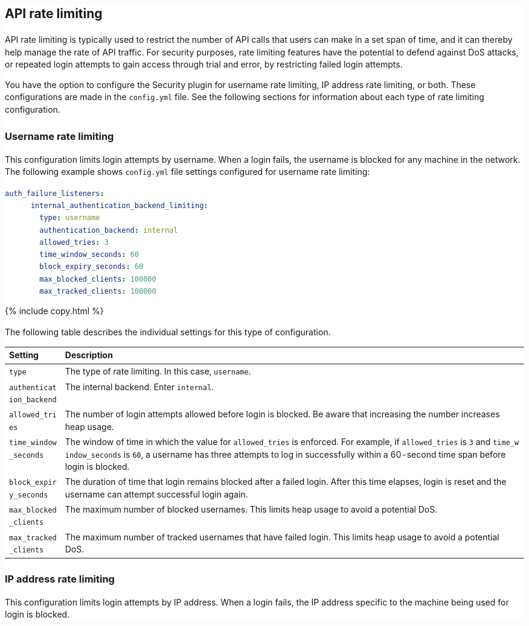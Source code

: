 
## API rate limiting

API rate limiting is typically used to restrict the number of API calls that users can make in a set span of time, and it can thereby help manage the rate of API traffic. For security purposes, rate limiting features have the potential to defend against DoS attacks, or repeated login attempts to gain access through trial and error, by restricting failed login attempts.

You have the option to configure the Security plugin for username rate limiting, IP address rate limiting, or both. These configurations are made in the `config.yml` file. See the following sections for information about each type of rate limiting configuration.


### Username rate limiting

This configuration limits login attempts by username. When a login fails, the username is blocked for any machine in the network. The following example shows `config.yml` file settings configured for username rate limiting:

```yml
auth_failure_listeners:
      internal_authentication_backend_limiting:
        type: username
        authentication_backend: internal
        allowed_tries: 3
        time_window_seconds: 60
        block_expiry_seconds: 60
        max_blocked_clients: 100000
        max_tracked_clients: 100000
```
{% include copy.html %}

The following table describes the individual settings for this type of configuration.

| Setting | Description |
| :--- | :--- |
| `type` |  The type of rate limiting. In this case, `username`. |
| `authentication_backend` | The internal backend. Enter `internal`. |
| `allowed_tries` |  The number of login attempts allowed before login is blocked. Be aware that increasing the number increases heap usage. |
| `time_window_seconds` | The window of time in which the value for `allowed_tries` is enforced. For example, if `allowed_tries` is `3` and `time_window_seconds` is `60`, a username has three attempts to log in successfully within a 60-second time span before login is blocked. |
| `block_expiry_seconds` | The duration of time that login remains blocked after a failed login. After this time elapses, login is reset and the username can attempt successful login again. |
| `max_blocked_clients` |  The maximum number of blocked usernames. This limits heap usage to avoid a potential DoS. |
| `max_tracked_clients` | The maximum number of tracked usernames that have failed login. This limits heap usage to avoid a potential DoS. |


### IP address rate limiting

This configuration limits login attempts by IP address. When a login fails, the IP address specific to the machine being used for login is blocked. 
